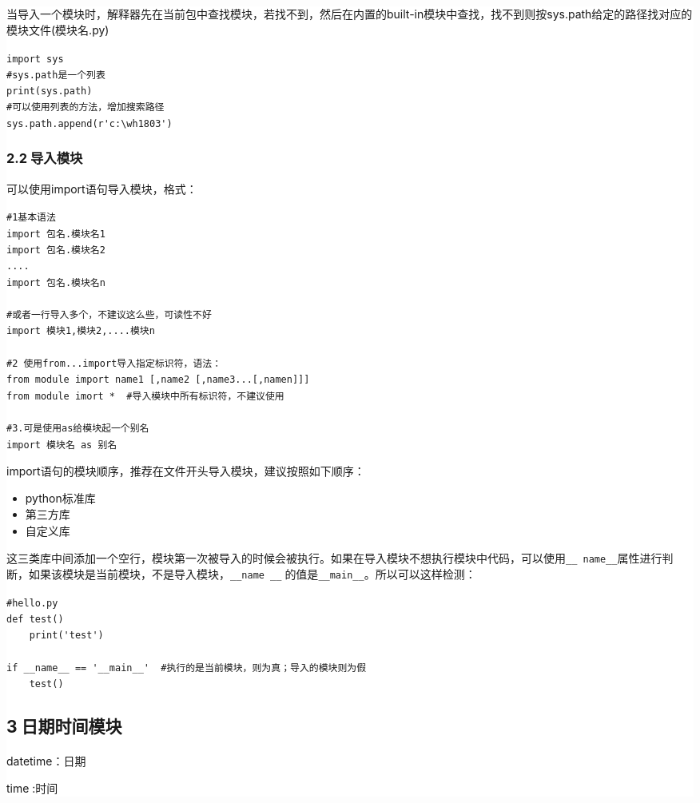 当导入一个模块时，解释器先在当前包中查找模块，若找不到，然后在内置的built-in模块中查找，找不到则按sys.path给定的路径找对应的模块文件(模块名.py)

```
import sys
#sys.path是一个列表
print(sys.path)
#可以使用列表的方法，增加搜索路径
sys.path.append(r'c:\wh1803')
```

### 2.2 导入模块

可以使用import语句导入模块，格式：

~~~
#1基本语法
import 包名.模块名1
import 包名.模块名2
....
import 包名.模块名n

#或者一行导入多个，不建议这么些，可读性不好
import 模块1,模块2,....模块n

#2 使用from...import导入指定标识符，语法：
from module import name1 [,name2 [,name3...[,namen]]]
from module imort *  #导入模块中所有标识符，不建议使用

#3.可是使用as给模块起一个别名
import 模块名 as 别名
~~~

import语句的模块顺序，推荐在文件开头导入模块，建议按照如下顺序：

- python标准库
- 第三方库
- 自定义库

这三类库中间添加一个空行，模块第一次被导入的时候会被执行。如果在导入模块不想执行模块中代码，可以使用`__ name__`属性进行判断，如果该模块是当前模块，不是导入模块，`__name __` 的值是`__main__`。所以可以这样检测：

~~~
#hello.py
def test()
    print('test')

if __name__ == '__main__'  #执行的是当前模块，则为真；导入的模块则为假
	test()
~~~

## 3 日期时间模块

datetime：日期

time  :时间
